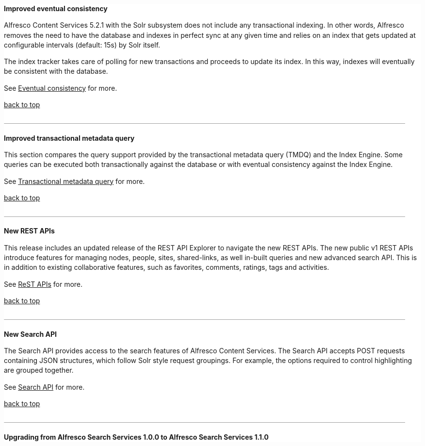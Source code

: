 **Improved eventual consistency**

Alfresco Content Services 5.2.1 with the Solr subsystem does not include any transactional indexing. In other words, Alfresco removes the need to have the database and indexes in perfect sync at any given time and relies on an index that gets updated at configurable intervals \(default: 15s\) by Solr itself.

The index tracker takes care of polling for new transactions and proceeds to update its index. In this way, indexes will eventually be consistent with the database.

See [Eventual consistency](../concepts/solr-event-consistency.md) for more.

[back to top](whats-new.md#)

![](../images/hr.png)

**Improved transactional metadata query**

This section compares the query support provided by the transactional metadata query \(TMDQ\) and the Index Engine. Some queries can be executed both transactionally against the database or with eventual consistency against the Index Engine.

See [Transactional metadata query](../concepts/intrans-metadata.md) for more.

[back to top](whats-new.md#)

![](../images/hr.png)

**New REST APIs**

This release includes an updated release of the REST API Explorer to navigate the new REST APIs. The new public v1 REST APIs introduce features for managing nodes, people, sites, shared-links, as well in-built queries and new advanced search API. This is in addition to existing collaborative features, such as favorites, comments, ratings, tags and activities.

See [ReST APIs](../pra/1/topics/pra-welcome.md) for more.

[back to top](whats-new.md#)

![](../images/hr.png)

**New Search API**

The Search API provides access to the search features of Alfresco Content Services. The Search API accepts POST requests containing JSON structures, which follow Solr style request groupings. For example, the options required to control highlighting are grouped together.

See [Search API](../concepts/search-api.md) for more.

[back to top](whats-new.md#)

![](../images/hr.png)

**Upgrading from Alfresco Search Services 1.0.0 to Alfresco Search Services 1.1.0 **
